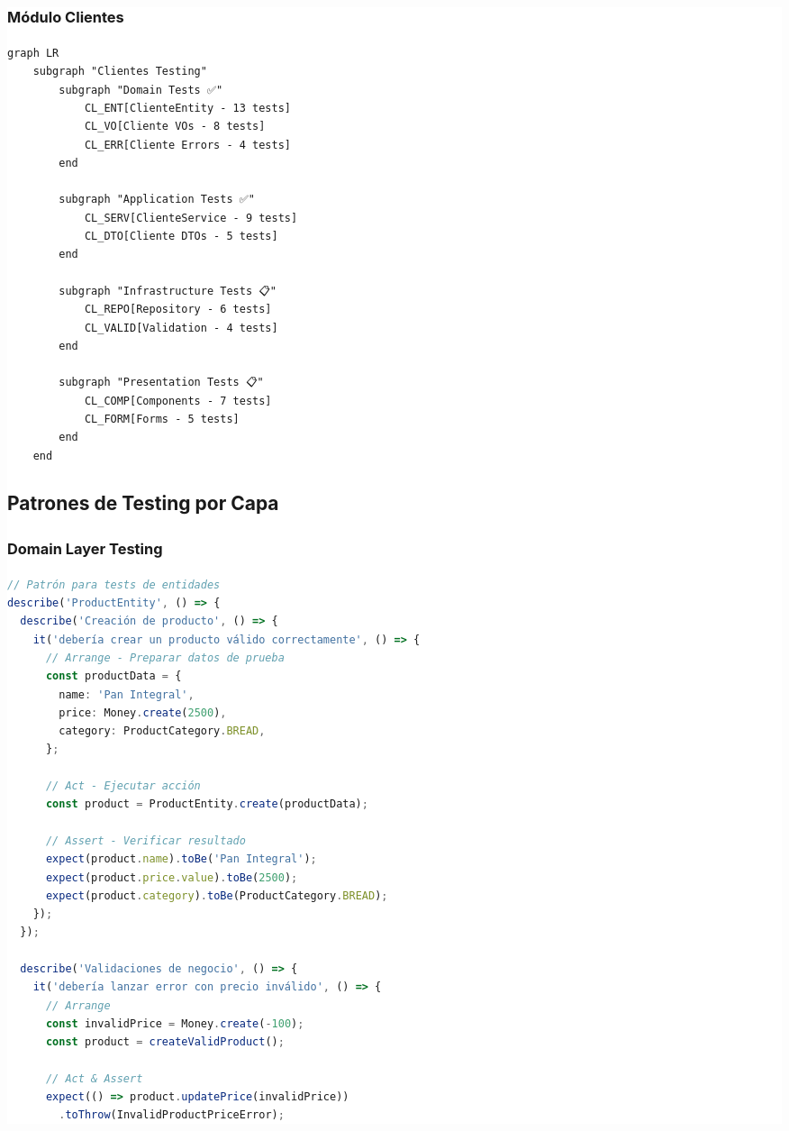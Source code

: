 ### Módulo Clientes

```mermaid
graph LR
    subgraph "Clientes Testing"
        subgraph "Domain Tests ✅"
            CL_ENT[ClienteEntity - 13 tests]
            CL_VO[Cliente VOs - 8 tests]
            CL_ERR[Cliente Errors - 4 tests]
        end
        
        subgraph "Application Tests ✅"
            CL_SERV[ClienteService - 9 tests]
            CL_DTO[Cliente DTOs - 5 tests]
        end
        
        subgraph "Infrastructure Tests 📋"
            CL_REPO[Repository - 6 tests]
            CL_VALID[Validation - 4 tests]
        end
        
        subgraph "Presentation Tests 📋"
            CL_COMP[Components - 7 tests]
            CL_FORM[Forms - 5 tests]
        end
    end
```

## Patrones de Testing por Capa

### Domain Layer Testing

```typescript
// Patrón para tests de entidades
describe('ProductEntity', () => {
  describe('Creación de producto', () => {
    it('debería crear un producto válido correctamente', () => {
      // Arrange - Preparar datos de prueba
      const productData = {
        name: 'Pan Integral',
        price: Money.create(2500),
        category: ProductCategory.BREAD,
      };

      // Act - Ejecutar acción
      const product = ProductEntity.create(productData);

      // Assert - Verificar resultado
      expect(product.name).toBe('Pan Integral');
      expect(product.price.value).toBe(2500);
      expect(product.category).toBe(ProductCategory.BREAD);
    });
  });

  describe('Validaciones de negocio', () => {
    it('debería lanzar error con precio inválido', () => {
      // Arrange
      const invalidPrice = Money.create(-100);
      const product = createValidProduct();

      // Act & Assert
      expect(() => product.updatePrice(invalidPrice))
        .toThrow(InvalidProductPriceError);
```